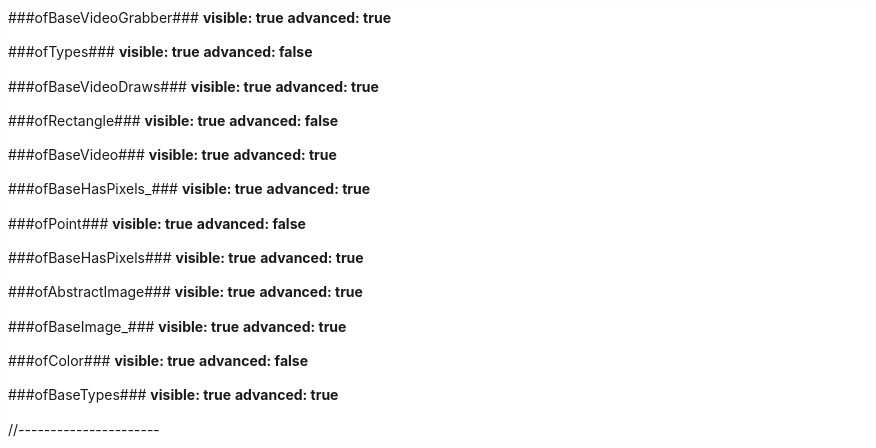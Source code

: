 
###ofBaseVideoGrabber###
__visible: true__
__advanced: true__


###ofTypes###
__visible: true__
__advanced: false__


###ofBaseVideoDraws###
__visible: true__
__advanced: true__


###ofRectangle###
__visible: true__
__advanced: false__


###ofBaseVideo###
__visible: true__
__advanced: true__


###ofBaseHasPixels_###
__visible: true__
__advanced: true__


###ofPoint###
__visible: true__
__advanced: false__


###ofBaseHasPixels###
__visible: true__
__advanced: true__


###ofAbstractImage###
__visible: true__
__advanced: true__


###ofBaseImage_###
__visible: true__
__advanced: true__


###ofColor###
__visible: true__
__advanced: false__


###ofBaseTypes###
__visible: true__
__advanced: true__


//----------------------
